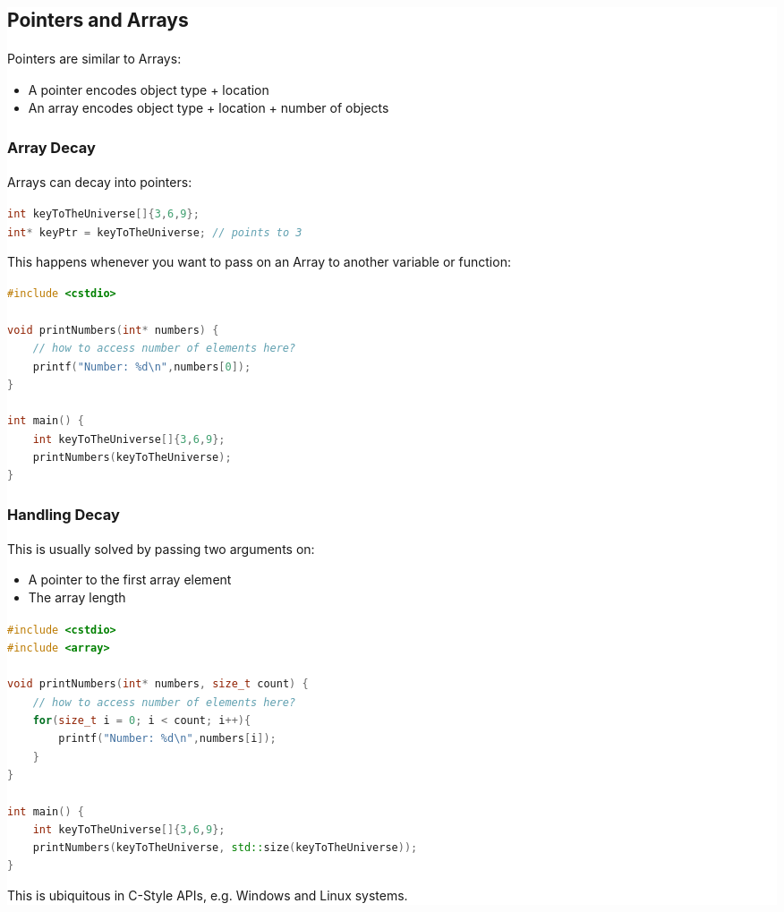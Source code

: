 ## Pointers and Arrays
Pointers are similar to Arrays:
- A pointer encodes object type + location
- An array encodes object type + location + number of objects

### Array Decay
Arrays can decay into pointers:

```cpp
int keyToTheUniverse[]{3,6,9};
int* keyPtr = keyToTheUniverse; // points to 3
```

This happens whenever you want to pass on an Array to another variable or function:

```cpp
#include <cstdio>

void printNumbers(int* numbers) {
	// how to access number of elements here?
	printf("Number: %d\n",numbers[0]);
}

int main() {
	int keyToTheUniverse[]{3,6,9};
	printNumbers(keyToTheUniverse);
}
```

### Handling Decay

This is usually solved by passing two arguments on:
- A pointer to the first array element
- The array length

```cpp
#include <cstdio>
#include <array>

void printNumbers(int* numbers, size_t count) {
	// how to access number of elements here?
	for(size_t i = 0; i < count; i++){
		printf("Number: %d\n",numbers[i]);
	}
}

int main() {
	int keyToTheUniverse[]{3,6,9};
	printNumbers(keyToTheUniverse, std::size(keyToTheUniverse));
}
```

This is ubiquitous in C-Style APIs, e.g. Windows and Linux systems.
